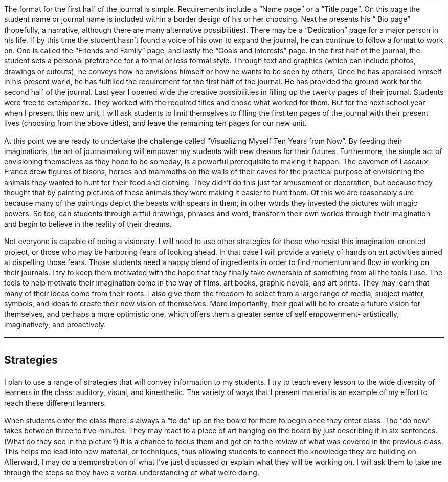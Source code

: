The format for the first half of the journal is simple.  Requirements include a “Name page” or a “Title page”. On this page the student name or journal name is included within a border design of his or her choosing. Next he presents his “ Bio page” (hopefully, a narrative, although there are many alternative possibilities). There may be a “Dedication” page for a major person in his life. If by this time the student hasn’t found a voice of his own to expand the journal, he can continue to follow a format to work on. One is called the “Friends and Family” page, and lastly the “Goals and Interests” page. In the first half of the journal, the student sets a personal preference for a formal or less formal style. Through text and graphics (which can include photos, drawings or cutouts), he conveys how he envisions himself or how he wants to be seen by others, Once he has appraised himself in his present world, he has fulfilled the requirement for the first half of the journal. He has provided the ground work for the second half of the journal. Last year I opened wide the creative possibilities in filling up the twenty pages of their journal. Students were free to extemporize. They worked with the required titles and chose what worked for them. But for the next school year when I present this new unit, I will ask students to limit themselves to filling the first ten pages of the journal with their present lives (choosing from the above titles), and leave the remaining ten pages for our new unit.
</p>
<p>
At this point we are ready to undertake the challenge called “Visualizing Myself Ten Years from Now”. By feeding their imaginations, the art of journalmaking will empower my students with new dreams for their futures.  Furthermore, the simple act of envisioning themselves as they hope to be someday, is a powerful prerequisite to making it happen. The cavemen of Lascaux, France drew figures of bisons, horses and mammoths on the walls of their caves for the practical purpose of envisioning the animals they wanted to hunt for their food and clothing. They didn’t do this just for amusement or decoration, but because they thought that by painting pictures of these animals they were making it easier to hunt them. Of this we are reasonably sure because many of the paintings depict the beasts with spears in them; in other words they invested the pictures with magic powers. So too, can students through artful drawings, phrases and word, transform their own worlds through their imagination and begin to believe in the reality of their dreams.
</p>
<p>
Not everyone is capable of being a visionary. I will need to use other strategies for those who resist this imagination-oriented project, or those who may be harboring fears of looking ahead. In that case I will provide a variety of hands on art activities aimed at dispelling those fears. Those students need a happy blend of ingredients in order to find momentum and flow in working on their journals. I try to keep them motivated with the hope that they finally take ownership of something from all the tools I use. The tools to help motivate their imagination come in the way of films, art books, graphic novels, and art prints. They may learn that many of their ideas come from their roots. I also give them the freedom to select from a large range of media, subject matter, symbols, and ideas to create their new vision of themselves. More importantly, their goal will be to create a future vision for themselves, and perhaps a more optimistic one, which offers them a greater sense of self empowerment- artistically, imaginatively, and proactively.
</p>
<hr/>
<h2>
Strategies
</h2>
<p>
I plan to use a range of strategies that will convey information to my students. I try to teach every lesson to the wide diversity of learners in the class: auditory, visual, and kinesthetic. The variety of ways that I present material is an example of my effort to reach these different learners.
</p>
<p>
When students enter the class there is always a “to do” up on the board for them to begin once they enter class. The “do now” takes between three to five minutes. They may react to a piece of art hanging on the board by just describing it in six sentences. (What do they see in the picture?) It is a chance to focus them and get on to the review of what was covered in the previous class. This helps me lead into new material, or techniques, thus allowing students to connect the knowledge they are building on. Afterward, I may do a demonstration of what I’ve just discussed or explain what they will be working on. I will ask them to take me through the steps so they have a verbal understanding of what we’re doing.
</p>
<p>